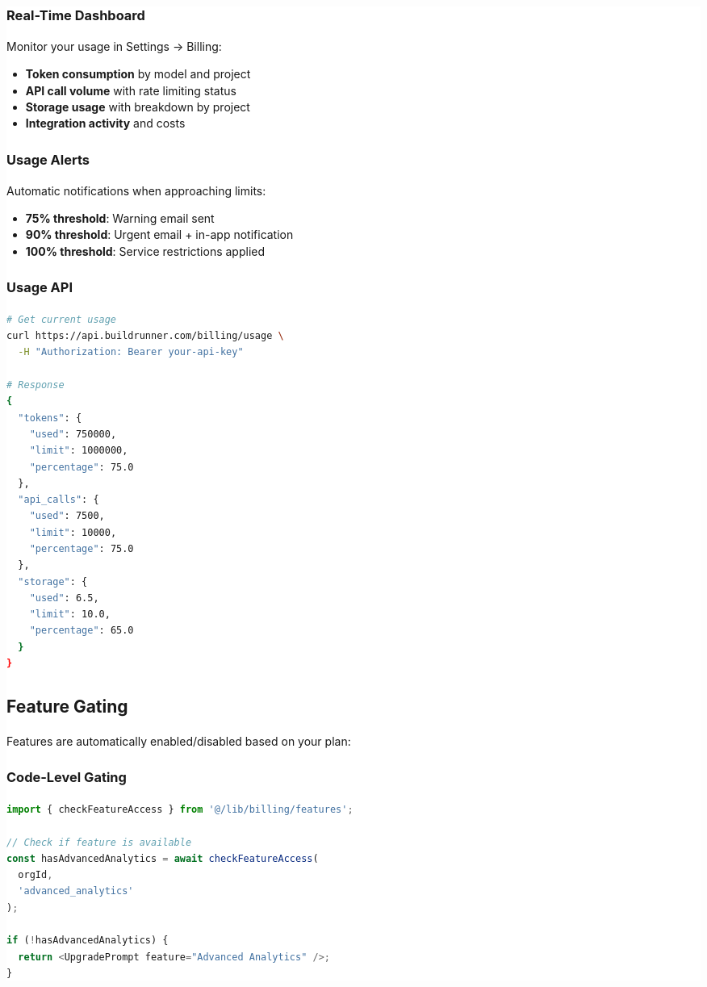### Real-Time Dashboard
Monitor your usage in Settings → Billing:
- **Token consumption** by model and project
- **API call volume** with rate limiting status
- **Storage usage** with breakdown by project
- **Integration activity** and costs

### Usage Alerts
Automatic notifications when approaching limits:
- **75% threshold**: Warning email sent
- **90% threshold**: Urgent email + in-app notification
- **100% threshold**: Service restrictions applied

### Usage API
```bash
# Get current usage
curl https://api.buildrunner.com/billing/usage \
  -H "Authorization: Bearer your-api-key"

# Response
{
  "tokens": {
    "used": 750000,
    "limit": 1000000,
    "percentage": 75.0
  },
  "api_calls": {
    "used": 7500,
    "limit": 10000,
    "percentage": 75.0
  },
  "storage": {
    "used": 6.5,
    "limit": 10.0,
    "percentage": 65.0
  }
}
```

## Feature Gating

Features are automatically enabled/disabled based on your plan:

### Code-Level Gating
```typescript
import { checkFeatureAccess } from '@/lib/billing/features';

// Check if feature is available
const hasAdvancedAnalytics = await checkFeatureAccess(
  orgId, 
  'advanced_analytics'
);

if (!hasAdvancedAnalytics) {
  return <UpgradePrompt feature="Advanced Analytics" />;
}
```
